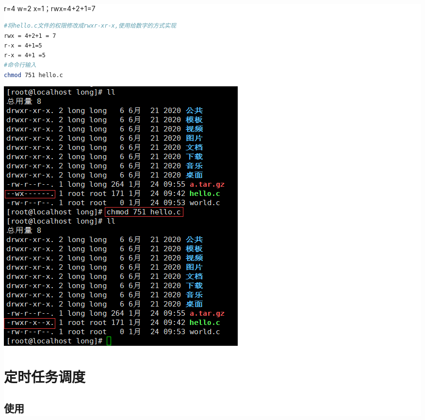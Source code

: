r=4 w=2 x=1；rwx=4+2+1=7 

```bash
#将hello.c文件的权限修改成rwxr-xr-x,使用给数字的方式实现
rwx = 4+2+1 = 7
r-x = 4+1=5
r-x = 4+1 =5
#命令行输入
chmod 751 hello.c
```

![](Linux学习记录/image-20210124133503111.png)

# 定时任务调度

## 使用
